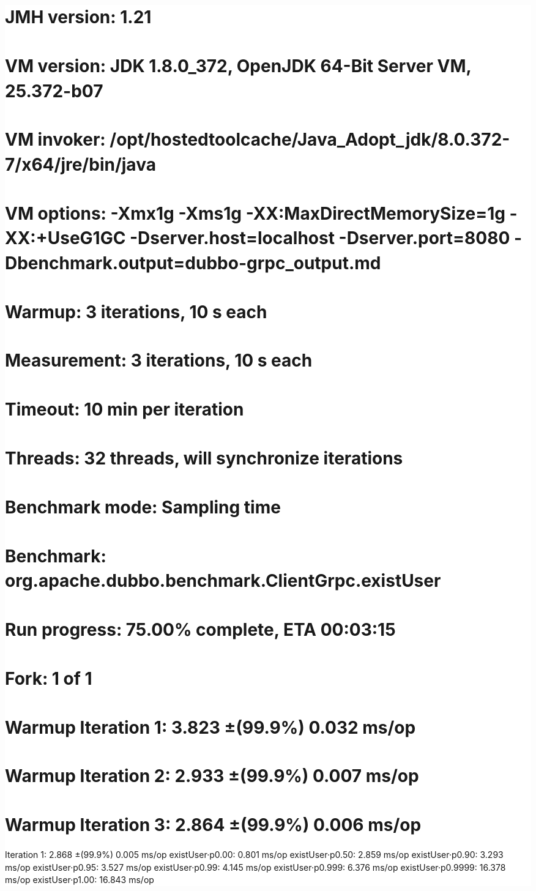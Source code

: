
# JMH version: 1.21
# VM version: JDK 1.8.0_372, OpenJDK 64-Bit Server VM, 25.372-b07
# VM invoker: /opt/hostedtoolcache/Java_Adopt_jdk/8.0.372-7/x64/jre/bin/java
# VM options: -Xmx1g -Xms1g -XX:MaxDirectMemorySize=1g -XX:+UseG1GC -Dserver.host=localhost -Dserver.port=8080 -Dbenchmark.output=dubbo-grpc_output.md
# Warmup: 3 iterations, 10 s each
# Measurement: 3 iterations, 10 s each
# Timeout: 10 min per iteration
# Threads: 32 threads, will synchronize iterations
# Benchmark mode: Sampling time
# Benchmark: org.apache.dubbo.benchmark.ClientGrpc.existUser

# Run progress: 75.00% complete, ETA 00:03:15
# Fork: 1 of 1
# Warmup Iteration   1: 3.823 ±(99.9%) 0.032 ms/op
# Warmup Iteration   2: 2.933 ±(99.9%) 0.007 ms/op
# Warmup Iteration   3: 2.864 ±(99.9%) 0.006 ms/op
Iteration   1: 2.868 ±(99.9%) 0.005 ms/op
                 existUser·p0.00:   0.801 ms/op
                 existUser·p0.50:   2.859 ms/op
                 existUser·p0.90:   3.293 ms/op
                 existUser·p0.95:   3.527 ms/op
                 existUser·p0.99:   4.145 ms/op
                 existUser·p0.999:  6.376 ms/op
                 existUser·p0.9999: 16.378 ms/op
                 existUser·p1.00:   16.843 ms/op
